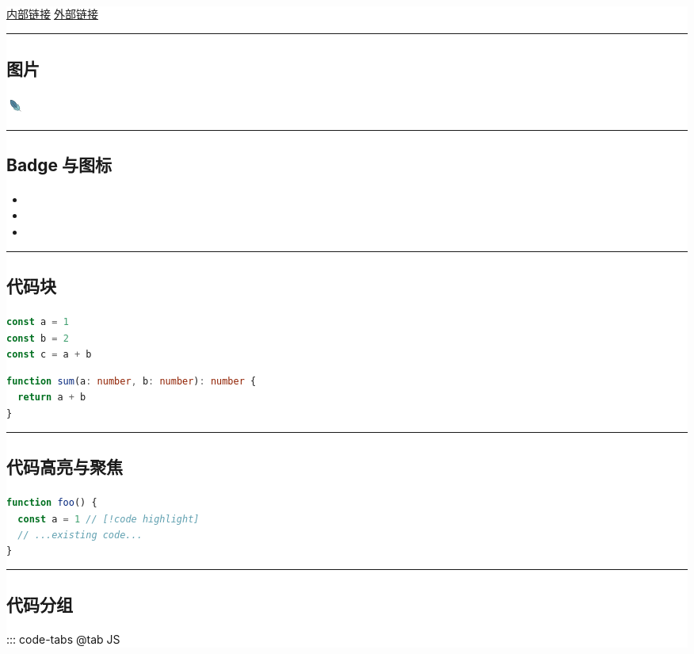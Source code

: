 [内部链接](/)
[外部链接](https://github.com/)

---

## 图片

![Logo](/plume.svg)

---

## Badge 与图标

- <Badge type="info" text="信息" />
- <Badge type="tip" text="提示" />
- <Icon name="material-symbols:home" size="1em" />

---

## 代码块

```js
const a = 1
const b = 2
const c = a + b
```

```ts
function sum(a: number, b: number): number {
  return a + b
}
```

---

## 代码高亮与聚焦

```ts
function foo() {
  const a = 1 // [!code highlight]
  // ...existing code...
}
```

---

## 代码分组

::: code-tabs
@tab JS


[^1]: 这是脚注内容。
[^first]: 脚注 **可以包含特殊标记**
[^second]: 脚注文字。